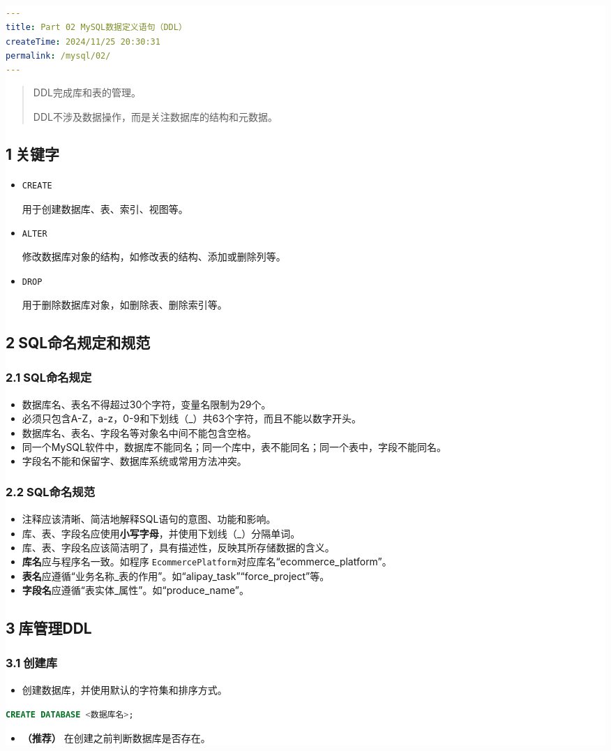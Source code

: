 ```yaml
---
title: Part 02 MySQL数据定义语句（DDL）
createTime: 2024/11/25 20:30:31
permalink: /mysql/02/
---
```

> DDL完成库和表的管理。
>
> DDL不涉及数据操作，而是关注数据库的结构和元数据。

## 1 关键字

- `CREATE`

  用于创建数据库、表、索引、视图等。
- `ALTER`

  修改数据库对象的结构，如修改表的结构、添加或删除列等。
- `DROP`

  用于删除数据库对象，如删除表、删除索引等。

## 2 SQL命名规定和规范

### 2.1 SQL命名规定

- 数据库名、表名不得超过30个字符，变量名限制为29个。
- 必须只包含A-Z，a-z，0-9和下划线（_）共63个字符，而且不能以数字开头。
- 数据库名、表名、字段名等对象名中间不能包含空格。
- 同一个MySQL软件中，数据库不能同名；同一个库中，表不能同名；同一个表中，字段不能同名。
- 字段名不能和保留字、数据库系统或常用方法冲突。

### 2.2 SQL命名规范

- 注释应该清晰、简洁地解释SQL语句的意图、功能和影响。
- 库、表、字段名应使用**小写字母**，并使用下划线（_）分隔单词。
- 库、表、字段名应该简洁明了，具有描述性，反映其所存储数据的含义。
- **库名**应与程序名一致。如程序 `EcommercePlatform`对应库名“ecommerce_platform”。
- **表名**应遵循“业务名称_表的作用”。如“alipay_task”“force_project”等。
- **字段名**应遵循“表实体_属性”。如“produce_name”。

## 3 库管理DDL

### 3.1 创建库

- 创建数据库，并使用默认的字符集和排序方式。

```SQL
CREATE DATABASE <数据库名>;
```

- **（推荐）** 在创建之前判断数据库是否存在。
